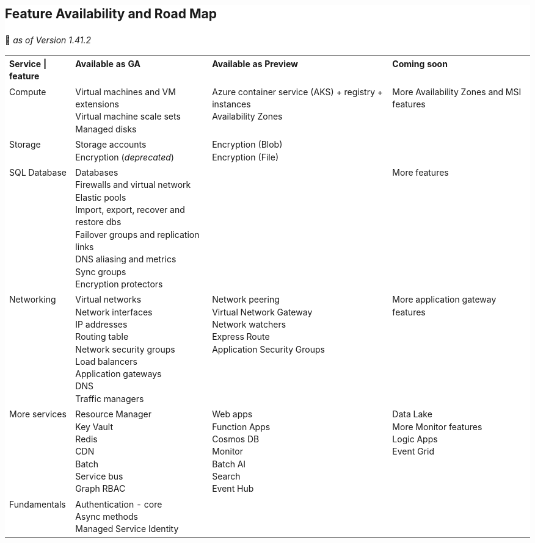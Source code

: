 ## Feature Availability and Road Map
:triangular_flag_on_post: *as of Version 1.41.2*

<table>
  <tr>
    <th align="left">Service | feature</th>
    <th align="left">Available as GA</th>
    <th align="left">Available as Preview</th>
    <th align="left">Coming soon</th>
  </tr>
  <tr>
    <td>Compute</td>
    <td>Virtual machines and VM extensions<br>Virtual machine scale sets<br>Managed disks</td>
    <td valign="top">Azure container service (AKS) + registry + instances<br>Availability Zones</td>
    <td valign="top">More Availability Zones and MSI features</td>
  </tr>
  <tr>
    <td>Storage</td>
    <td>Storage accounts<br>Encryption (<i>deprecated</i>)</td>
    <td>Encryption (Blob)<br>Encryption (File)</td>
    <td></td>
  </tr>
  <tr>
    <td>SQL Database</td>
    <td>Databases<br>Firewalls and virtual network<br>Elastic pools<br>Import, export, recover and restore dbs<br>Failover groups and replication links<br>DNS aliasing and metrics<br>Sync groups<br>Encryption protectors</td>
    <td></td>
    <td valign="top">More features</td>
  </tr>
  <tr>
    <td>Networking</td>
    <td>Virtual networks<br>Network interfaces<br>IP addresses<br>Routing table<br>Network security groups<br>Load balancers<br>Application gateways<br>DNS<br>Traffic managers</td>
    <td valign="top">Network peering<br>Virtual Network Gateway<br>Network watchers<br>Express Route<br>Application Security Groups</td>
    <td valign="top">More application gateway features</td>
  </tr>
  <tr>
    <td>More services</td>
    <td>Resource Manager<br>Key Vault<br>Redis<br>CDN<br>Batch<br>Service bus<br>Graph RBAC</td>
    <td valign="top">Web apps<br>Function Apps<br>Cosmos DB<br>Monitor<br>Batch AI<br>Search<br>Event Hub</td>
    <td valign="top">Data Lake<br>More Monitor features<br>Logic Apps<br>Event Grid</td>
  </tr>
  <tr>
    <td>Fundamentals</td>
    <td>Authentication - core<br>Async methods<br>Managed Service Identity</td>
    <td></td>
    <td valign="top"></td>
  </tr>
</table>
